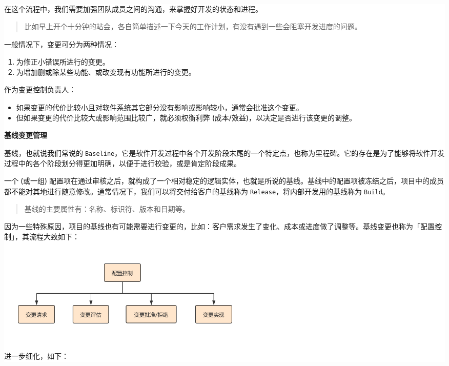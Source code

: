 在这个流程中，我们需要加强团队成员之间的沟通，来掌握好开发的状态和进程。

> 比如早上开个十分钟的站会，各自简单描述一下今天的工作计划，有没有遇到一些会阻塞开发进度的问题。

一般情况下，变更可分为两种情况：
1. 为修正小错误所进行的变更。
2. 为增加删或除某些功能、或改变现有功能所进行的变更。 

作为变更控制负责人：
* 如果变更的代价比较小且对软件系统其它部分没有影响或影响较小，通常会批准这个变更。
* 但如果变更的代价比较大或影响范围比较广，就必须权衡利弊 (成本/效益)，以决定是否进行该变更的调整。

**基线变更管理**

基线，也就说我们常说的 `Baseline`，它是软件开发过程中各个开发阶段末尾的一个特定点，也称为里程碑。它的存在是为了能够将软件开发过程中的各个阶段划分得更加明确，以便于进行校验，或是肯定阶段成果。

一个 (或一组) 配置项在通过审核之后，就构成了一个相对稳定的逻辑实体，也就是所说的基线。基线中的配置项被冻结之后，项目中的成员都不能对其地进行随意修改。通常情况下，我们可以将交付给客户的基线称为 `Release`，将内部开发用的基线称为 `Build`。

> 基线的主要属性有：名称、标识符、版本和日期等。


因为一些特殊原因，项目的基线也有可能需要进行变更的，比如：客户需求发生了变化、成本或进度做了调整等。基线变更也称为「配置控制」，其流程大致如下：

<img src="./res/002.png" width="480">

进一步细化，如下：
